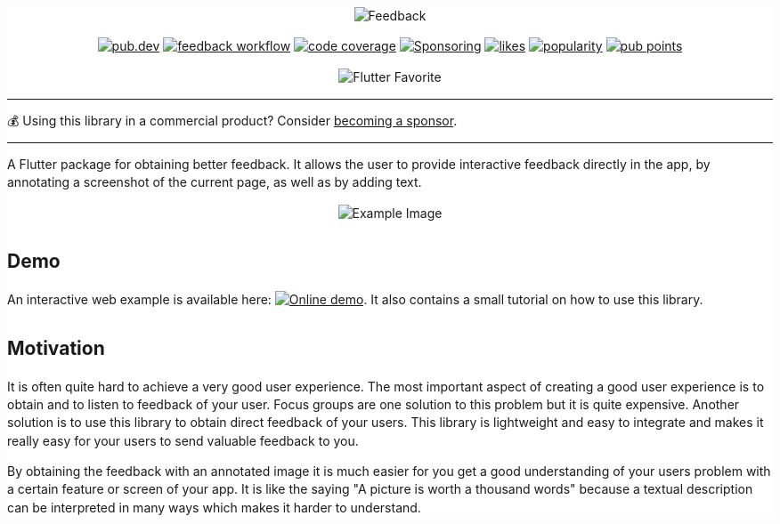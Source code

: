 <p align="center">
  <img src="https://raw.githubusercontent.com/ueman/feedback/master/img/feedback.svg" max-height="100" alt="Feedback" />
</p>

<p align="center">
  <a href="https://pub.dev/packages/feedback"><img src="https://img.shields.io/pub/v/feedback.svg" alt="pub.dev"></a>
  <a href="https://github.com/ueman/feedback/actions/workflows/feedback.yml"><img src="https://github.com/ueman/feedback/actions/workflows/feedback.yml/badge.svg" alt="feedback workflow"></a>
  <a href="https://codecov.io/gh/ueman/feedback"><img src="https://codecov.io/gh/ueman/feedback/branch/master/graph/badge.svg" alt="code coverage"></a>
  <a href="https://github.com/ueman#sponsor-me"><img src="https://img.shields.io/github/sponsors/ueman" alt="Sponsoring"></a>
  <a href="https://pub.dev/packages/feedback/score"><img src="https://badges.bar/feedback/likes" alt="likes"></a>
  <a href="https://pub.dev/packages/feedback/score"><img src="https://badges.bar/feedback/popularity" alt="popularity"></a>
  <a href="https://pub.dev/packages/feedback/score"><img src="https://badges.bar/feedback/pub%20points" alt="pub points"></a>
</p>

<p align="center">
  <img src="https://raw.githubusercontent.com/ueman/feedback/master/img/ff.png" height="100" alt="Flutter Favorite" />
</p>

---

💰 Using this library in a commercial product? Consider [becoming a sponsor](https://github.com/ueman#sponsor-me).

---

A Flutter package for obtaining better feedback. It allows the user to provide interactive feedback 
directly in the app, by annotating a screenshot of the current page, as well as by adding text.

<p align="center">
  <img src="https://raw.githubusercontent.com/ueman/feedback/master/img/example_0.1.0-beta.gif" width="200" alt="Example Image">
</p>

## Demo

An interactive web example is available here: <a href="https://ueman.github.io/feedback/"><img src="https://img.shields.io/badge/Try-Flutter%20Web%20demo-blue" alt="Online demo"></a>. It also contains a small tutorial on how to use this library.

## Motivation

It is often quite hard to achieve a very good user experience. The most important
aspect of creating a good user experience is to obtain and to listen to feedback
of your user. Focus groups are one solution to this problem but it is quite expensive. Another solution is to use this library to obtain direct feedback
of your users. This library is lightweight and easy to integrate and makes it
really easy for your users to send valuable feedback to you.

By obtaining the feedback with an annotated image it is much easier for you
get a good understanding of your users problem with a certain feature or screen
of your app. It is like the saying "A picture is worth a thousand words" because
a textual description can be interpreted in many ways which makes it harder to
understand.
